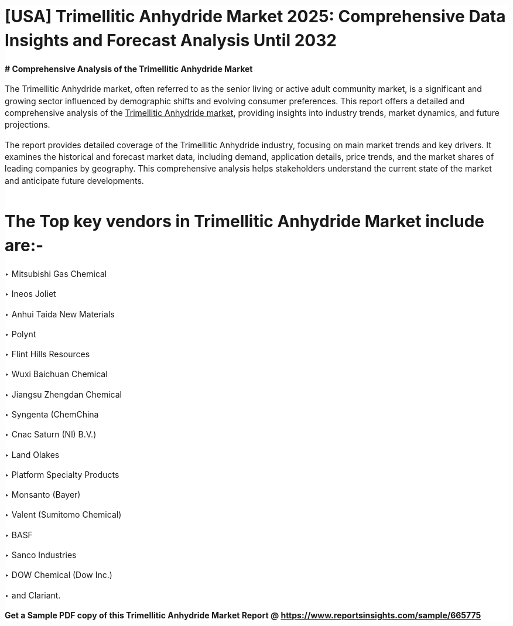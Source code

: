 # [USA] Trimellitic Anhydride Market 2025: Comprehensive Data Insights and Forecast Analysis Until 2032

<strong># Comprehensive Analysis of the Trimellitic Anhydride Market</strong>

The Trimellitic Anhydride market, often referred to as the senior living or active adult community market, is a significant and growing sector influenced by demographic shifts and evolving consumer preferences. This report offers a detailed and comprehensive analysis of the <a href=https://www.reportsinsights.com/sample/665775>Trimellitic Anhydride market</a>, providing insights into industry trends, market dynamics, and future projections.

The report provides detailed coverage of the Trimellitic Anhydride industry, focusing on main market trends and key drivers. It examines the historical and forecast market data, including demand, application details, price trends, and the market shares of leading companies by geography. This comprehensive analysis helps stakeholders understand the current state of the market and anticipate future developments.

# <strong>The Top key vendors in Trimellitic Anhydride Market include are:- </strong>

‣ Mitsubishi Gas Chemical

‣ Ineos Joliet

‣ Anhui Taida New Materials

‣ Polynt

‣ Flint Hills Resources

‣ Wuxi Baichuan Chemical

‣ Jiangsu Zhengdan Chemical

‣ Syngenta (ChemChina

‣ Cnac Saturn (Nl) B.V.)

‣ Land Olakes

‣ Platform Specialty Products

‣ Monsanto (Bayer)

‣ Valent (Sumitomo Chemical)

‣ BASF

‣ Sanco Industries

‣ DOW Chemical (Dow Inc.)

‣ and Clariant.

<strong>Get a Sample PDF copy of this Trimellitic Anhydride Market Report </strong><strong>@ <a href=https://www.reportsinsights.com/sample/665775 style=color:#0000ff;>https://www.reportsinsights.com/sample/665775</a> </strong>
